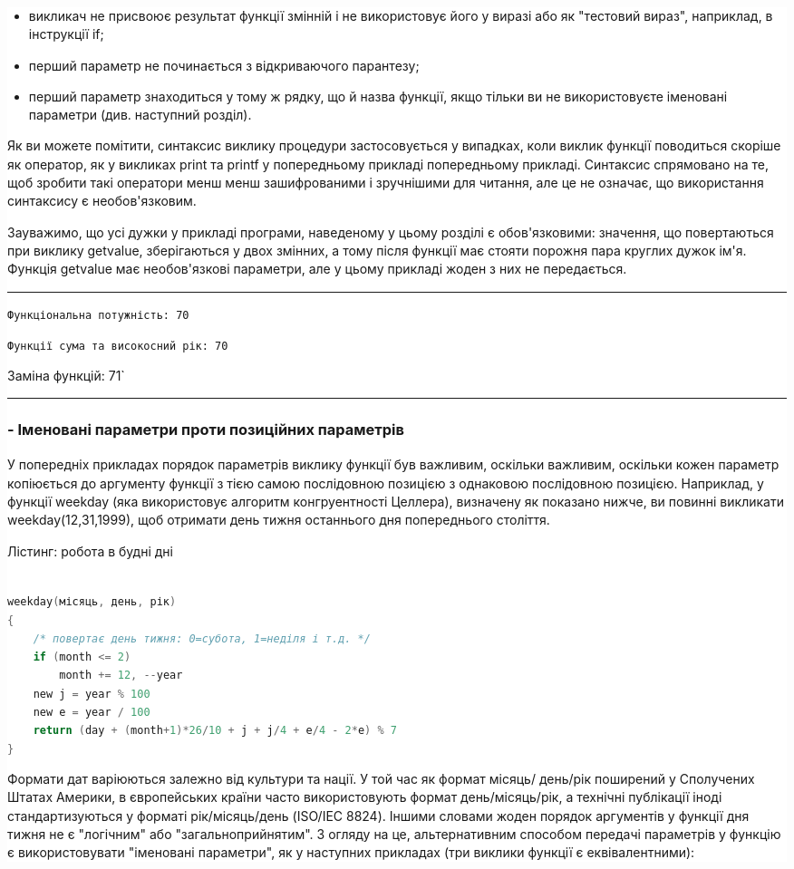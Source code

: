 - викликач не присвоює результат функції змінній і не використовує його у виразі або як "тестовий вираз", наприклад, в інструкції if;

- перший параметр не починається з відкриваючого парантезу;

- перший параметр знаходиться у тому ж рядку, що й назва функції, якщо тільки ви не використовуєте іменовані параметри (див. наступний розділ).

Як ви можете помітити, синтаксис виклику процедури застосовується у випадках, коли виклик функції
поводиться скоріше як оператор, як у викликах print та printf у попередньому прикладі
попередньому прикладі. Синтаксис спрямовано на те, щоб зробити такі оператори менш
менш зашифрованими і зручнішими для читання, але це не означає, що використання синтаксису є необов'язковим.

Зауважимо, що усі дужки у прикладі програми, наведеному у цьому розділі
є обов'язковими: значення, що повертаються при виклику getvalue, зберігаються
у двох змінних, а тому після функції має стояти порожня пара круглих дужок
ім'я. Функція getvalue має необов'язкові параметри, але у цьому прикладі жоден з них не передається.

---

`Функціональна потужність: 70`

`Функції сума та високосний рік: 70`

Заміна функцій: 71`

---

### - Іменовані параметри проти позиційних параметрів

У попередніх прикладах порядок параметрів виклику функції був важливим, оскільки
важливим, оскільки кожен параметр копіюється до аргументу функції з тією самою послідовною позицією
з однаковою послідовною позицією. Наприклад, у функції weekday (яка
використовує алгоритм конгруентності Целлера), визначену як показано нижче, ви повинні викликати
weekday(12,31,1999), щоб отримати день тижня останнього дня попереднього століття.

Лістинг: робота в будні дні

```c

weekday(місяць, день, рік)
{
    /* повертає день тижня: 0=субота, 1=неділя і т.д. */
    if (month <= 2)
        month += 12, --year
    new j = year % 100
    new e = year / 100
    return (day + (month+1)*26/10 + j + j/4 + e/4 - 2*e) % 7
}

```

Формати дат варіюються залежно від культури та нації. У той час як формат місяць/
день/рік поширений у Сполучених Штатах Америки, в європейських
країни часто використовують формат день/місяць/рік, а технічні публікації іноді
стандартизуються у форматі рік/місяць/день (ISO/IEC 8824). Іншими словами
жоден порядок аргументів у функції дня тижня не є "логічним" або "загальноприйнятим".
З огляду на це, альтернативним способом передачі параметрів у функцію є
використовувати "іменовані параметри", як у наступних прикладах (три виклики функції є еквівалентними):
